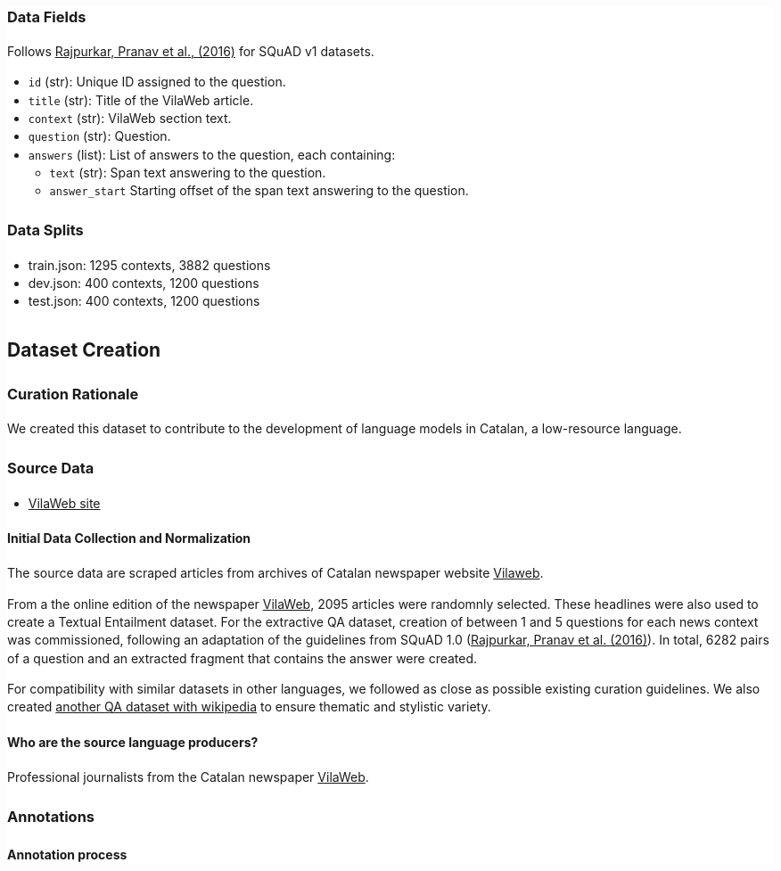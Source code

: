 ### Data Fields

Follows [Rajpurkar, Pranav et al., (2016)](http://arxiv.org/abs/1606.05250) for SQuAD v1 datasets.

- `id` (str): Unique ID assigned to the question.
- `title` (str): Title of the VilaWeb article.
- `context` (str): VilaWeb section text.
- `question` (str): Question.
- `answers` (list): List of answers to the question, each containing:
  - `text` (str): Span text answering to the question.
  - `answer_start` Starting offset of the span text answering to the question.

### Data Splits

- train.json: 1295 contexts, 3882 questions
- dev.json: 400 contexts, 1200 questions
- test.json: 400 contexts, 1200 questions

## Dataset Creation

### Curation Rationale

We created this dataset to contribute to the development of language models in Catalan, a low-resource language.


### Source Data

- [VilaWeb site](https://www.vilaweb.cat/)

#### Initial Data Collection and Normalization

The source data are scraped articles from archives of Catalan newspaper website [Vilaweb](https://www.vilaweb.cat). 

From a the online edition of the newspaper [VilaWeb](https://www.vilaweb.cat), 2095 articles were randomnly selected. These headlines were also used to create a Textual Entailment dataset. For the extractive QA dataset, creation of between 1 and 5 questions for each news context was commissioned, following an adaptation of the guidelines from SQuAD 1.0 ([Rajpurkar, Pranav et al. (2016)](http://arxiv.org/abs/1606.05250)). In total, 6282 pairs of a question and an extracted fragment that contains the answer were created.

For compatibility with similar datasets in other languages, we followed as close as possible existing curation guidelines. We also created [another QA dataset with wikipedia](https://huggingface.co/datasets/projecte-aina/viquiquad) to ensure thematic and stylistic variety.

#### Who are the source language producers?

Professional journalists from the Catalan newspaper [VilaWeb](https://www.vilaweb.cat/).

### Annotations

#### Annotation process
